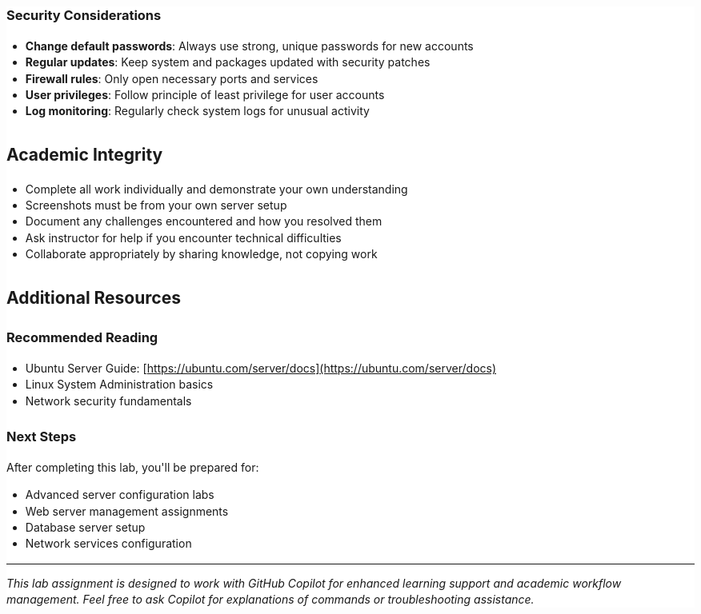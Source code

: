 ### Security Considerations

- **Change default passwords**: Always use strong, unique passwords for new accounts
- **Regular updates**: Keep system and packages updated with security patches
- **Firewall rules**: Only open necessary ports and services
- **User privileges**: Follow principle of least privilege for user accounts
- **Log monitoring**: Regularly check system logs for unusual activity

## Academic Integrity

- Complete all work individually and demonstrate your own understanding
- Screenshots must be from your own server setup
- Document any challenges encountered and how you resolved them
- Ask instructor for help if you encounter technical difficulties
- Collaborate appropriately by sharing knowledge, not copying work

## Additional Resources

### Recommended Reading
- Ubuntu Server Guide: [https://ubuntu.com/server/docs](https://ubuntu.com/server/docs)
- Linux System Administration basics
- Network security fundamentals

### Next Steps
After completing this lab, you'll be prepared for:
- Advanced server configuration labs
- Web server management assignments
- Database server setup
- Network services configuration

---

*This lab assignment is designed to work with GitHub Copilot for enhanced learning support and academic workflow management. Feel free to ask Copilot for explanations of commands or troubleshooting assistance.*
